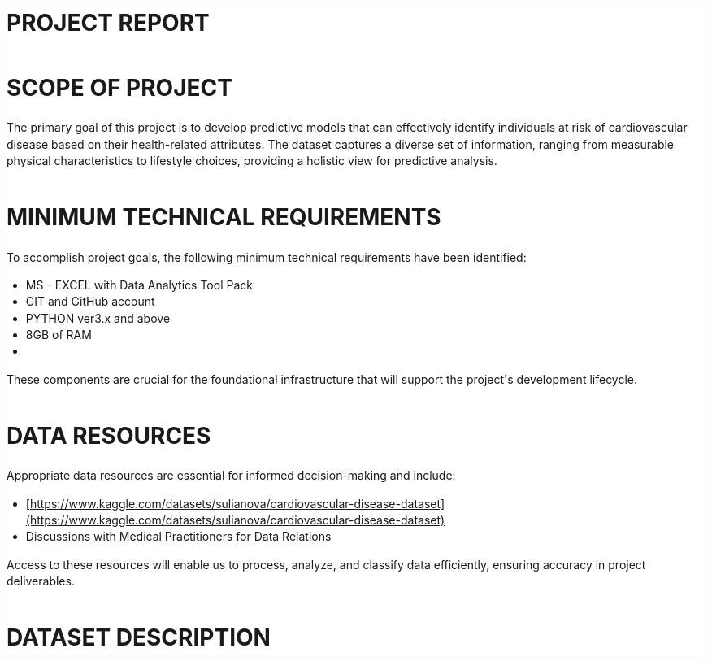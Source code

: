 # PROJECT REPORT

# SCOPE OF PROJECT

  

The primary goal of this project is to develop predictive models that can effectively identify individuals at risk of cardiovascular disease based on their health-related attributes. The dataset captures a diverse set of information, ranging from measurable physical characteristics to lifestyle choices, providing a holistic view for predictive analysis.

  

  

  

# MINIMUM TECHNICAL REQUIREMENTS

  

To accomplish project goals, the following minimum technical requirements have been identified:

  

*   MS - EXCEL with Data Analytics Tool Pack
*   GIT and GitHub account
*   PYTHON ver3.x and above
*   8GB of RAM
*   

  

These components are crucial for the foundational infrastructure that will support the project's development lifecycle.

  

# DATA RESOURCES

  

Appropriate data resources are essential for informed decision-making and include:

  

*   [https://www.kaggle.com/datasets/sulianova/cardiovascular-disease-dataset](https://www.kaggle.com/datasets/sulianova/cardiovascular-disease-dataset)
*   Discussions with Medical Practitioners for Data Relations

  

Access to these resources will enable us to process, analyze, and classify data efficiently, ensuring accuracy in project deliverables.

  

# DATASET DESCRIPTION
